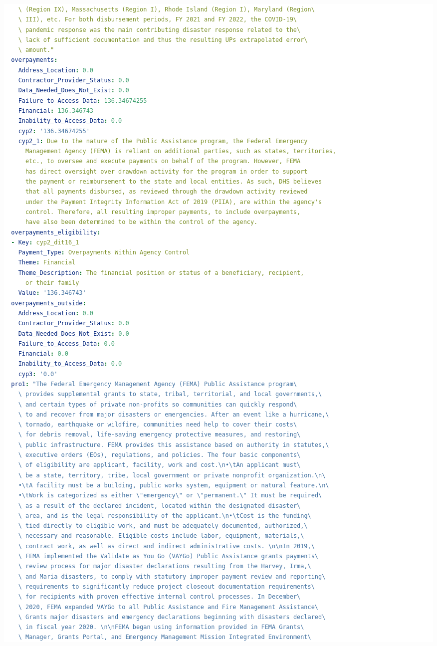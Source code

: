 ```yaml
    \ (Region IX), Massachusetts (Region I), Rhode Island (Region I), Maryland (Region\
    \ III), etc. For both disbursement periods, FY 2021 and FY 2022, the COVID-19\
    \ pandemic response was the main contributing disaster response related to the\
    \ lack of sufficient documentation and thus the resulting UPs extrapolated error\
    \ amount."
  overpayments:
    Address_Location: 0.0
    Contractor_Provider_Status: 0.0
    Data_Needed_Does_Not_Exist: 0.0
    Failure_to_Access_Data: 136.34674255
    Financial: 136.346743
    Inability_to_Access_Data: 0.0
    cyp2: '136.34674255'
    cyp2_1: Due to the nature of the Public Assistance program, the Federal Emergency
      Management Agency (FEMA) is reliant on additional parties, such as states, territories,
      etc., to oversee and execute payments on behalf of the program. However, FEMA
      has direct oversight over drawdown activity for the program in order to support
      the payment or reimbursement to the state and local entities. As such, DHS believes
      that all payments disbursed, as reviewed through the drawdown activity reviewed
      under the Payment Integrity Information Act of 2019 (PIIA), are within the agency's
      control. Therefore, all resulting improper payments, to include overpayments,
      have also been determined to be within the control of the agency.
  overpayments_eligibility:
  - Key: cyp2_dit16_1
    Payment_Type: Overpayments Within Agency Control
    Theme: Financial
    Theme_Description: The financial position or status of a beneficiary, recipient,
      or their family
    Value: '136.346743'
  overpayments_outside:
    Address_Location: 0.0
    Contractor_Provider_Status: 0.0
    Data_Needed_Does_Not_Exist: 0.0
    Failure_to_Access_Data: 0.0
    Financial: 0.0
    Inability_to_Access_Data: 0.0
    cyp3: '0.0'
  pro1: "The Federal Emergency Management Agency (FEMA) Public Assistance program\
    \ provides supplemental grants to state, tribal, territorial, and local governments,\
    \ and certain types of private non-profits so communities can quickly respond\
    \ to and recover from major disasters or emergencies. After an event like a hurricane,\
    \ tornado, earthquake or wildfire, communities need help to cover their costs\
    \ for debris removal, life-saving emergency protective measures, and restoring\
    \ public infrastructure. FEMA provides this assistance based on authority in statutes,\
    \ executive orders (EOs), regulations, and policies. The four basic components\
    \ of eligibility are applicant, facility, work and cost.\n•\tAn applicant must\
    \ be a state, territory, tribe, local government or private nonprofit organization.\n\
    •\tA facility must be a building, public works system, equipment or natural feature.\n\
    •\tWork is categorized as either \"emergency\" or \"permanent.\" It must be required\
    \ as a result of the declared incident, located within the designated disaster\
    \ area, and is the legal responsibility of the applicant.\n•\tCost is the funding\
    \ tied directly to eligible work, and must be adequately documented, authorized,\
    \ necessary and reasonable. Eligible costs include labor, equipment, materials,\
    \ contract work, as well as direct and indirect administrative costs. \n\nIn 2019,\
    \ FEMA implemented the Validate as You Go (VAYGo) Public Assistance grants payments\
    \ review process for major disaster declarations resulting from the Harvey, Irma,\
    \ and Maria disasters, to comply with statutory improper payment review and reporting\
    \ requirements to significantly reduce project closeout documentation requirements\
    \ for recipients with proven effective internal control processes. In December\
    \ 2020, FEMA expanded VAYGo to all Public Assistance and Fire Management Assistance\
    \ Grants major disasters and emergency declarations beginning with disasters declared\
    \ in fiscal year 2020. \n\nFEMA began using information provided in FEMA Grants\
    \ Manager, Grants Portal, and Emergency Management Mission Integrated Environment\
```